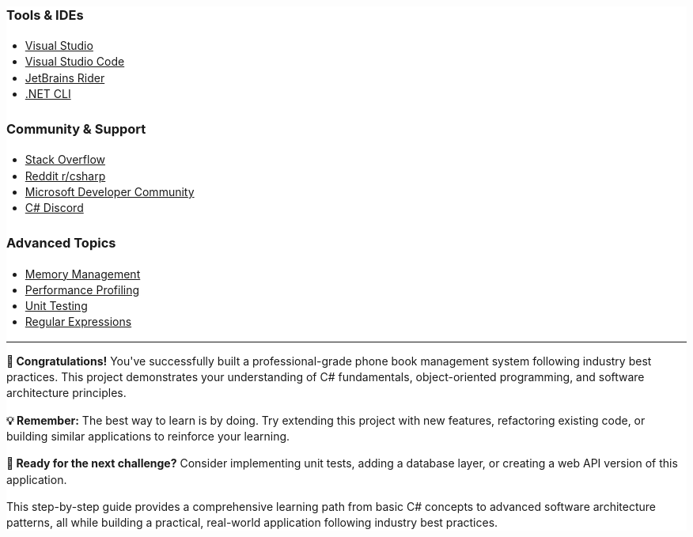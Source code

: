 ### **Tools & IDEs**
- [Visual Studio](https://visualstudio.microsoft.com/)
- [Visual Studio Code](https://code.visualstudio.com/)
- [JetBrains Rider](https://www.jetbrains.com/rider/)
- [.NET CLI](https://docs.microsoft.com/en-us/dotnet/core/tools/)

### **Community & Support**
- [Stack Overflow](https://stackoverflow.com/questions/tagged/c%23)
- [Reddit r/csharp](https://www.reddit.com/r/csharp/)
- [Microsoft Developer Community](https://developercommunity.visualstudio.com/)
- [C# Discord](https://discord.gg/csharp)

### **Advanced Topics**
- [Memory Management](https://docs.microsoft.com/en-us/dotnet/standard/garbage-collection/)
- [Performance Profiling](https://docs.microsoft.com/en-us/visualstudio/profiling/)
- [Unit Testing](https://docs.microsoft.com/en-us/dotnet/core/testing/)
- [Regular Expressions](https://docs.microsoft.com/en-us/dotnet/standard/base-types/regular-expressions)

---

**🎉 Congratulations!** You've successfully built a professional-grade phone book management system following industry best practices. This project demonstrates your understanding of C# fundamentals, object-oriented programming, and software architecture principles.

**💡 Remember:** The best way to learn is by doing. Try extending this project with new features, refactoring existing code, or building similar applications to reinforce your learning.

**🚀 Ready for the next challenge?** Consider implementing unit tests, adding a database layer, or creating a web API version of this application.

This step-by-step guide provides a comprehensive learning path from basic C# concepts to advanced software architecture patterns, all while building a practical, real-world application following industry best practices. 